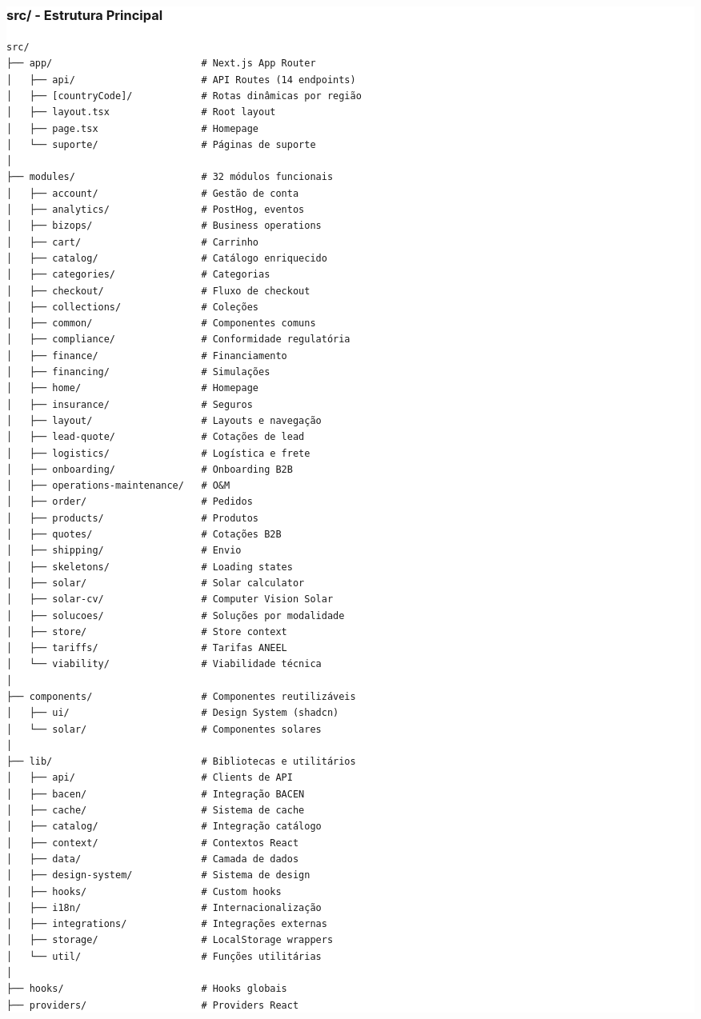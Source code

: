 ### src/ - Estrutura Principal

```tsx
src/
├── app/                          # Next.js App Router
│   ├── api/                      # API Routes (14 endpoints)
│   ├── [countryCode]/            # Rotas dinâmicas por região
│   ├── layout.tsx                # Root layout
│   ├── page.tsx                  # Homepage
│   └── suporte/                  # Páginas de suporte
│
├── modules/                      # 32 módulos funcionais
│   ├── account/                  # Gestão de conta
│   ├── analytics/                # PostHog, eventos
│   ├── bizops/                   # Business operations
│   ├── cart/                     # Carrinho
│   ├── catalog/                  # Catálogo enriquecido
│   ├── categories/               # Categorias
│   ├── checkout/                 # Fluxo de checkout
│   ├── collections/              # Coleções
│   ├── common/                   # Componentes comuns
│   ├── compliance/               # Conformidade regulatória
│   ├── finance/                  # Financiamento
│   ├── financing/                # Simulações
│   ├── home/                     # Homepage
│   ├── insurance/                # Seguros
│   ├── layout/                   # Layouts e navegação
│   ├── lead-quote/               # Cotações de lead
│   ├── logistics/                # Logística e frete
│   ├── onboarding/               # Onboarding B2B
│   ├── operations-maintenance/   # O&M
│   ├── order/                    # Pedidos
│   ├── products/                 # Produtos
│   ├── quotes/                   # Cotações B2B
│   ├── shipping/                 # Envio
│   ├── skeletons/                # Loading states
│   ├── solar/                    # Solar calculator
│   ├── solar-cv/                 # Computer Vision Solar
│   ├── solucoes/                 # Soluções por modalidade
│   ├── store/                    # Store context
│   ├── tariffs/                  # Tarifas ANEEL
│   └── viability/                # Viabilidade técnica
│
├── components/                   # Componentes reutilizáveis
│   ├── ui/                       # Design System (shadcn)
│   └── solar/                    # Componentes solares
│
├── lib/                          # Bibliotecas e utilitários
│   ├── api/                      # Clients de API
│   ├── bacen/                    # Integração BACEN
│   ├── cache/                    # Sistema de cache
│   ├── catalog/                  # Integração catálogo
│   ├── context/                  # Contextos React
│   ├── data/                     # Camada de dados
│   ├── design-system/            # Sistema de design
│   ├── hooks/                    # Custom hooks
│   ├── i18n/                     # Internacionalização
│   ├── integrations/             # Integrações externas
│   ├── storage/                  # LocalStorage wrappers
│   └── util/                     # Funções utilitárias
│
├── hooks/                        # Hooks globais
├── providers/                    # Providers React
```